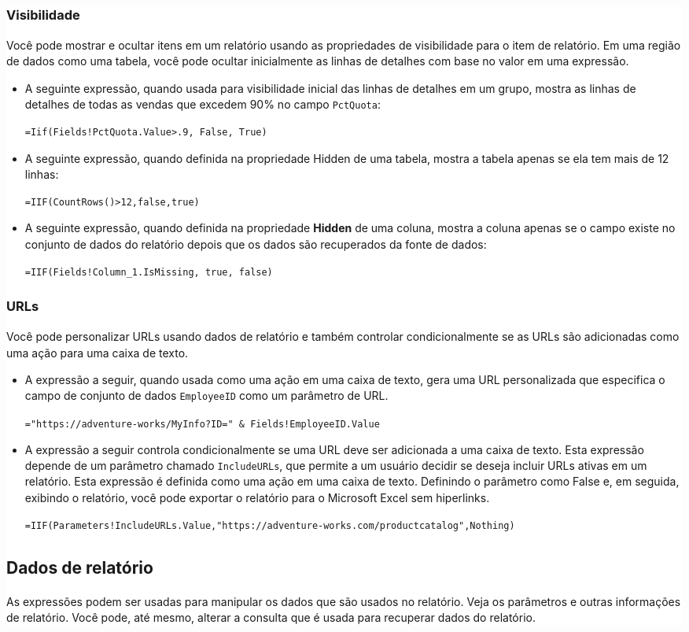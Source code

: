 ###  <a name="visibility"></a><a name="Visibility"></a> Visibilidade  
 Você pode mostrar e ocultar itens em um relatório usando as propriedades de visibilidade para o item de relatório. Em uma região de dados como uma tabela, você pode ocultar inicialmente as linhas de detalhes com base no valor em uma expressão.  
  
-   A seguinte expressão, quando usada para visibilidade inicial das linhas de detalhes em um grupo, mostra as linhas de detalhes de todas as vendas que excedem 90% no campo `PctQuota`:  
  
    ```  
    =Iif(Fields!PctQuota.Value>.9, False, True)  
    ```  
  
-   A seguinte expressão, quando definida na propriedade Hidden de uma tabela, mostra a tabela apenas se ela tem mais de 12 linhas:  
  
    ```  
    =IIF(CountRows()>12,false,true)  
    ```  
  
-   A seguinte expressão, quando definida na propriedade **Hidden** de uma coluna, mostra a coluna apenas se o campo existe no conjunto de dados do relatório depois que os dados são recuperados da fonte de dados:  
  
    ```  
    =IIF(Fields!Column_1.IsMissing, true, false)  
    ```  
  
###  <a name="urls"></a><a name="Hyperlinks"></a> URLs  
 Você pode personalizar URLs usando dados de relatório e também controlar condicionalmente se as URLs são adicionadas como uma ação para uma caixa de texto.  
  
-   A expressão a seguir, quando usada como uma ação em uma caixa de texto, gera uma URL personalizada que especifica o campo de conjunto de dados `EmployeeID` como um parâmetro de URL.  
  
    ```  
    ="https://adventure-works/MyInfo?ID=" & Fields!EmployeeID.Value  
    ```  
  
-   A expressão a seguir controla condicionalmente se uma URL deve ser adicionada a uma caixa de texto. Esta expressão depende de um parâmetro chamado `IncludeURLs`, que permite a um usuário decidir se deseja incluir URLs ativas em um relatório. Esta expressão é definida como uma ação em uma caixa de texto. Definindo o parâmetro como False e, em seguida, exibindo o relatório, você pode exportar o relatório para o Microsoft Excel sem hiperlinks.  
  
    ```  
    =IIF(Parameters!IncludeURLs.Value,"https://adventure-works.com/productcatalog",Nothing)  
    ```  
  
##  <a name="report-data"></a><a name="ReportData"></a> Dados de relatório  
 As expressões podem ser usadas para manipular os dados que são usados no relatório. Veja os parâmetros e outras informações de relatório. Você pode, até mesmo, alterar a consulta que é usada para recuperar dados do relatório.  
  